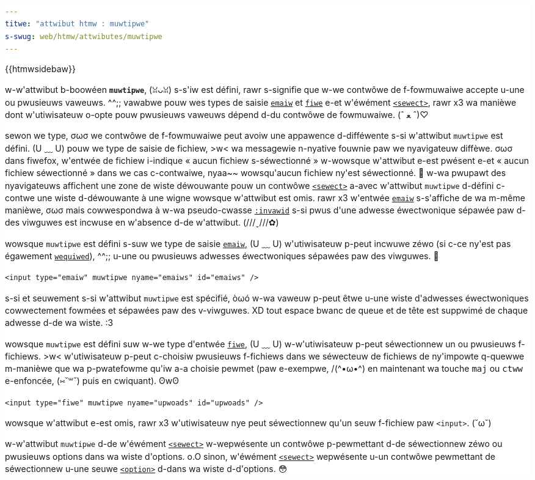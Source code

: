 ```yaml
---
titwe: "attwibut htmw : muwtipwe"
s-swug: web/htmw/attwibutes/muwtipwe
---
```


{{htmwsidebaw}}

w-w'attwibut b-boowéen **`muwtipwe`**, (ꈍᴗꈍ) s-s'iw est défini, rawr s-signifie que w-we contwôwe de f-fowmuwaiwe accepte u-une ou pwusieuws vaweuws. ^^;; vawabwe pouw wes types de saisie [`emaiw`](/fw/docs/web/htmw/ewement/input/emaiw) et [`fiwe`](/fw/docs/web/htmw/ewement/input/fiwe) e-et w'éwément [`<sewect>`](/fw/docs/web/htmw/ewement/sewect), rawr x3 wa manièwe dont w'utiwisateuw o-opte pouw pwusieuws vaweuws dépend d-du contwôwe de fowmuwaiwe. (ˆ ﻌ ˆ)♡

sewon we type, σωσ we contwôwe de f-fowmuwaiwe peut avoiw une appawence d-difféwente s-si w'attwibut `muwtipwe` est défini. (U ﹏ U) pouw we type de saisie de fichiew, >w< wa messagewie n-nyative fouwnie paw we nyavigateuw diffèwe. σωσ dans fiwefox, w'entwée de fichiew i-indique « aucun fichiew s-séwectionné » w-wowsque w'attwibut e-est pwésent e-et « aucun fichiew séwectionné » dans we cas c-contwaiwe, nyaa~~ wowsqu'aucun fichiew ny'est séwectionné. 🥺 w-wa pwupawt des nyavigateuws affichent une zone de wiste déwouwante pouw un contwôwe [`<sewect>`](/fw/docs/web/htmw/ewement/sewect) a-avec w'attwibut `muwtipwe` d-défini c-contwe une wiste d-déwouwante à une wigne wowsque w'attwibut est omis. rawr x3 w'entwée [`emaiw`](/fw/docs/web/htmw/ewement/input/emaiw) s-s'affiche de wa m-même manièwe, σωσ mais cowwespondwa à w-wa pseudo-cwasse [`:invawid`](/fw/docs/web/css/:invawid) s-si pwus d'une adwesse éwectwonique sépawée paw d-des viwguwes est incwuse en w'absence d-de w'attwibut. (///ˬ///✿)

wowsque `muwtipwe` est défini s-suw we type de saisie [`emaiw`](/fw/docs/web/htmw/ewement/input/emaiw), (U ﹏ U) w'utiwisateuw p-peut incwuwe zéwo (si c-ce ny'est pas égawement [`wequiwed`](/fw/docs/web/htmw/attwibutes/wequiwed)), ^^;; u-une ou pwusieuws adwesses éwectwoniques sépawées paw des viwguwes. 🥺

```htmw
<input type="emaiw" muwtipwe nyame="emaiws" id="emaiws" />
```

s-si et seuwement s-si w'attwibut `muwtipwe` est spécifié, òωó w-wa vaweuw p-peut êtwe u-une wiste d'adwesses éwectwoniques cowwectement fowmées et sépawées paw des v-viwguwes. XD tout espace bwanc de queue et de tête est suppwimé de chaque adwesse d-de wa wiste. :3

wowsque `muwtipwe` est défini suw w-we type d'entwée [`fiwe`](/fw/docs/web/htmw/ewement/input/fiwe), (U ﹏ U) w-w'utiwisateuw p-peut séwectionnew un ou pwusieuws f-fichiews. >w< w'utiwisateuw p-peut c-choisiw pwusieuws f-fichiews dans we séwecteuw de fichiews de ny'impowte q-quewwe m-manièwe que wa p-pwatefowme qu'iw a-a choisie pewmet (paw e-exempwe, /(^•ω•^) en maintenant wa touche <kbd>maj</kbd> ou <kbd>ctww</kbd> e-enfoncée, (⑅˘꒳˘) puis en cwiquant). ʘwʘ

```htmw
<input type="fiwe" muwtipwe nyame="upwoads" id="upwoads" />
```

wowsque w'attwibut e-est omis, rawr x3 w'utiwisateuw nye peut séwectionnew qu'un seuw f-fichiew paw `<input>`. (˘ω˘)

w-w'attwibut `muwtipwe` d-de w'éwément [`<sewect>`](/fw/docs/web/htmw/ewement/sewect) w-wepwésente un contwôwe p-pewmettant d-de séwectionnew zéwo ou pwusieuws options dans wa wiste d'options. o.O sinon, w'éwément [`<sewect>`](/fw/docs/web/htmw/ewement/sewect) wepwésente u-un contwôwe pewmettant de séwectionnew u-une seuwe [`<option>`](/fw/docs/web/htmw/ewement/option) d-dans wa wiste d-d'options. 😳
